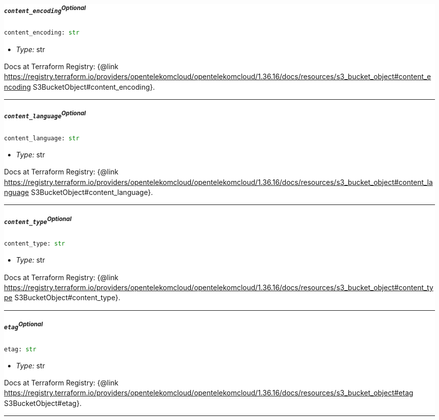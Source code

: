 
##### `content_encoding`<sup>Optional</sup> <a name="content_encoding" id="@cdktf/provider-opentelekomcloud.s3BucketObject.S3BucketObjectConfig.property.contentEncoding"></a>

```python
content_encoding: str
```

- *Type:* str

Docs at Terraform Registry: {@link https://registry.terraform.io/providers/opentelekomcloud/opentelekomcloud/1.36.16/docs/resources/s3_bucket_object#content_encoding S3BucketObject#content_encoding}.

---

##### `content_language`<sup>Optional</sup> <a name="content_language" id="@cdktf/provider-opentelekomcloud.s3BucketObject.S3BucketObjectConfig.property.contentLanguage"></a>

```python
content_language: str
```

- *Type:* str

Docs at Terraform Registry: {@link https://registry.terraform.io/providers/opentelekomcloud/opentelekomcloud/1.36.16/docs/resources/s3_bucket_object#content_language S3BucketObject#content_language}.

---

##### `content_type`<sup>Optional</sup> <a name="content_type" id="@cdktf/provider-opentelekomcloud.s3BucketObject.S3BucketObjectConfig.property.contentType"></a>

```python
content_type: str
```

- *Type:* str

Docs at Terraform Registry: {@link https://registry.terraform.io/providers/opentelekomcloud/opentelekomcloud/1.36.16/docs/resources/s3_bucket_object#content_type S3BucketObject#content_type}.

---

##### `etag`<sup>Optional</sup> <a name="etag" id="@cdktf/provider-opentelekomcloud.s3BucketObject.S3BucketObjectConfig.property.etag"></a>

```python
etag: str
```

- *Type:* str

Docs at Terraform Registry: {@link https://registry.terraform.io/providers/opentelekomcloud/opentelekomcloud/1.36.16/docs/resources/s3_bucket_object#etag S3BucketObject#etag}.

---
